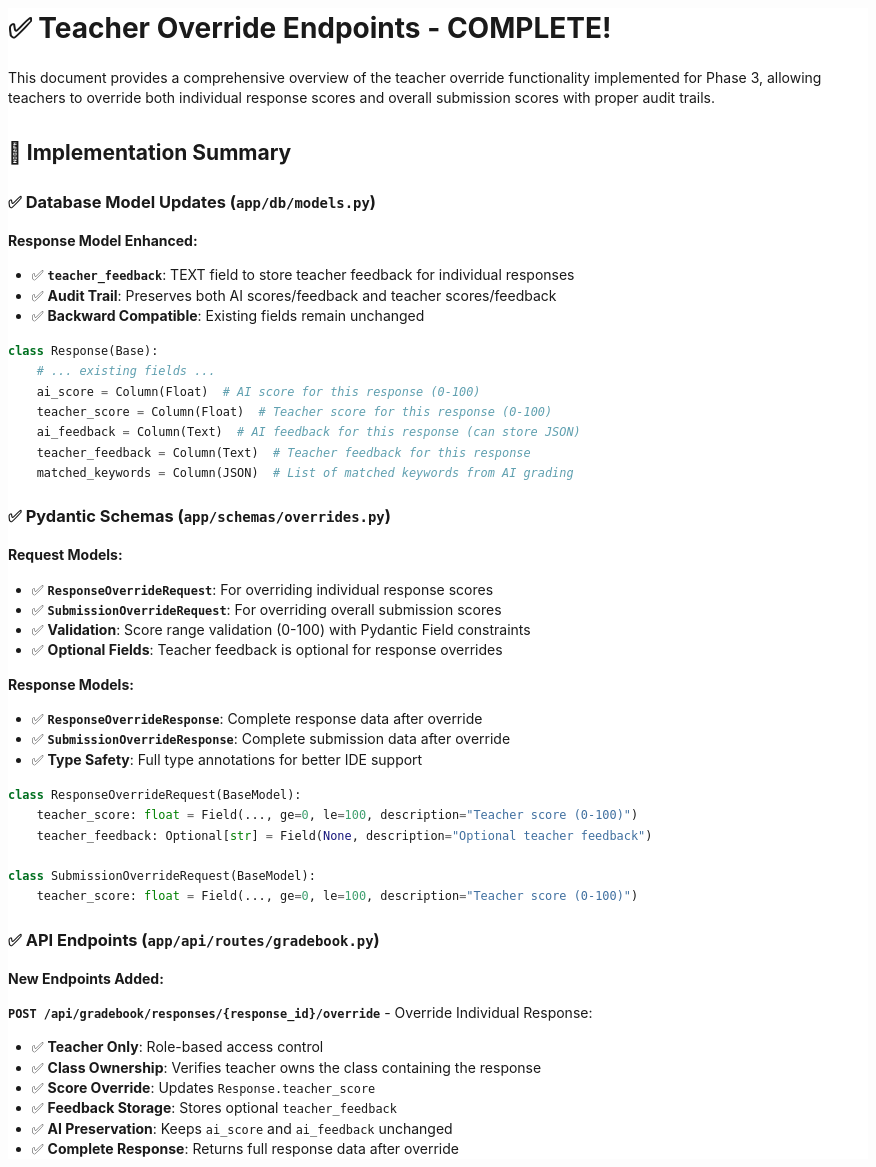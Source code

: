 # ✅ Teacher Override Endpoints - COMPLETE!

This document provides a comprehensive overview of the teacher override functionality implemented for Phase 3, allowing teachers to override both individual response scores and overall submission scores with proper audit trails.

## 🎯 **Implementation Summary**

### **✅ Database Model Updates (`app/db/models.py`)**

**Response Model Enhanced:**
- ✅ **`teacher_feedback`**: TEXT field to store teacher feedback for individual responses
- ✅ **Audit Trail**: Preserves both AI scores/feedback and teacher scores/feedback
- ✅ **Backward Compatible**: Existing fields remain unchanged

```python
class Response(Base):
    # ... existing fields ...
    ai_score = Column(Float)  # AI score for this response (0-100)
    teacher_score = Column(Float)  # Teacher score for this response (0-100)
    ai_feedback = Column(Text)  # AI feedback for this response (can store JSON)
    teacher_feedback = Column(Text)  # Teacher feedback for this response
    matched_keywords = Column(JSON)  # List of matched keywords from AI grading
```

### **✅ Pydantic Schemas (`app/schemas/overrides.py`)**

**Request Models:**
- ✅ **`ResponseOverrideRequest`**: For overriding individual response scores
- ✅ **`SubmissionOverrideRequest`**: For overriding overall submission scores
- ✅ **Validation**: Score range validation (0-100) with Pydantic Field constraints
- ✅ **Optional Fields**: Teacher feedback is optional for response overrides

**Response Models:**
- ✅ **`ResponseOverrideResponse`**: Complete response data after override
- ✅ **`SubmissionOverrideResponse`**: Complete submission data after override
- ✅ **Type Safety**: Full type annotations for better IDE support

```python
class ResponseOverrideRequest(BaseModel):
    teacher_score: float = Field(..., ge=0, le=100, description="Teacher score (0-100)")
    teacher_feedback: Optional[str] = Field(None, description="Optional teacher feedback")

class SubmissionOverrideRequest(BaseModel):
    teacher_score: float = Field(..., ge=0, le=100, description="Teacher score (0-100)")
```

### **✅ API Endpoints (`app/api/routes/gradebook.py`)**

**New Endpoints Added:**

**`POST /api/gradebook/responses/{response_id}/override`** - Override Individual Response:
- ✅ **Teacher Only**: Role-based access control
- ✅ **Class Ownership**: Verifies teacher owns the class containing the response
- ✅ **Score Override**: Updates `Response.teacher_score`
- ✅ **Feedback Storage**: Stores optional `teacher_feedback`
- ✅ **AI Preservation**: Keeps `ai_score` and `ai_feedback` unchanged
- ✅ **Complete Response**: Returns full response data after override
